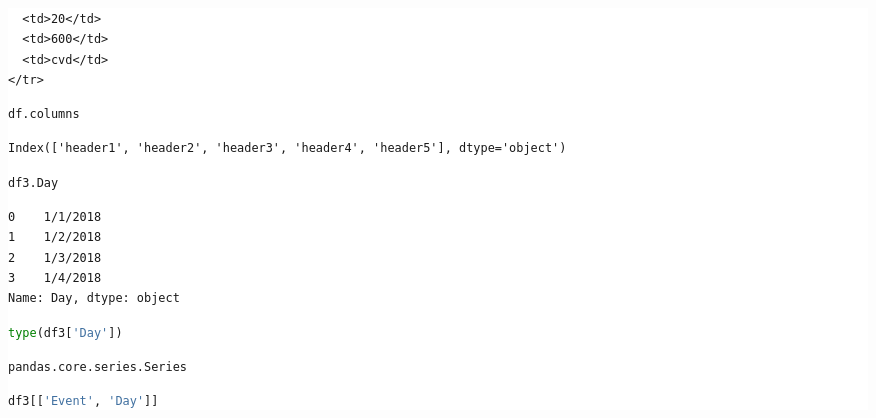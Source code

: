       <td>20</td>
      <td>600</td>
      <td>cvd</td>
    </tr>
  </tbody>
</table>
</div>




```python
df.columns
```




    Index(['header1', 'header2', 'header3', 'header4', 'header5'], dtype='object')




```python
df3.Day
```




    0    1/1/2018
    1    1/2/2018
    2    1/3/2018
    3    1/4/2018
    Name: Day, dtype: object




```python
type(df3['Day'])
```




    pandas.core.series.Series




```python
df3[['Event', 'Day']]
```




<div>
<style>
    .dataframe thead tr:only-child th {
        text-align: right;
    }

    .dataframe thead th {
        text-align: left;
    }
